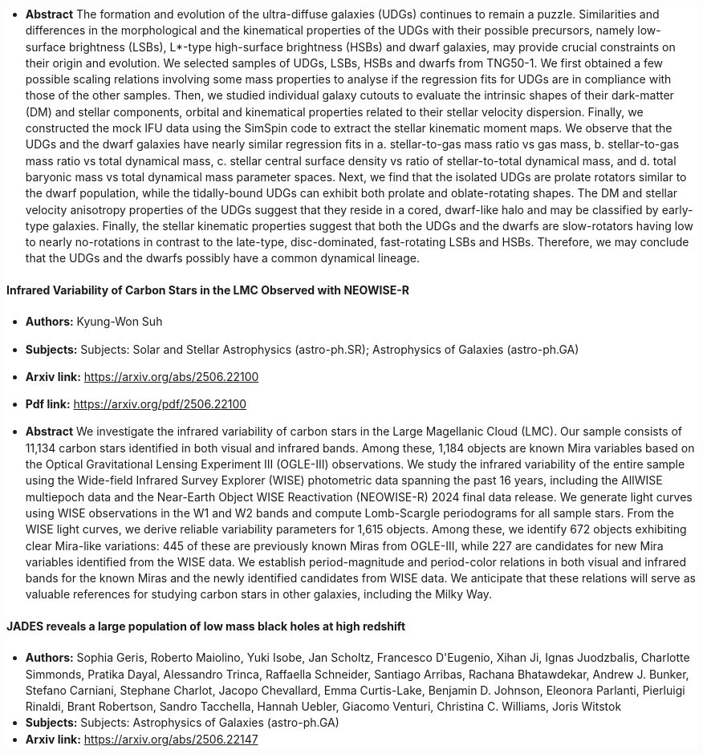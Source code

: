  - **Abstract**
 The formation and evolution of the ultra-diffuse galaxies (UDGs) continues to remain a puzzle. Similarities and differences in the morphological and the kinematical properties of the UDGs with their possible precursors, namely low-surface brightness (LSBs), L*-type high-surface brightness (HSBs) and dwarf galaxies, may provide crucial constraints on their origin and evolution. We selected samples of UDGs, LSBs, HSBs and dwarfs from TNG50-1. We first obtained a few possible scaling relations involving some mass properties to analyse if the regression fits for UDGs are in compliance with those of the other samples. Then, we studied individual galaxy cutouts to evaluate the intrinsic shapes of their dark-matter (DM) and stellar components, orbital and kinematical properties related to their stellar velocity dispersion. Finally, we constructed the mock IFU data using the SimSpin code to extract the stellar kinematic moment maps. We observe that the UDGs and the dwarf galaxies have nearly similar regression fits in a. stellar-to-gas mass ratio vs gas mass, b. stellar-to-gas mass ratio vs total dynamical mass, c. stellar central surface density vs ratio of stellar-to-total dynamical mass, and d. total baryonic mass vs total dynamical mass parameter spaces. Next, we find that the isolated UDGs are prolate rotators similar to the dwarf population, while the tidally-bound UDGs can exhibit both prolate and oblate-rotating shapes. The DM and stellar velocity anisotropy properties of the UDGs suggest that they reside in a cored, dwarf-like halo and may be classified by early-type galaxies. Finally, the stellar kinematic properties suggest that both the UDGs and the dwarfs are slow-rotators having low to nearly no-rotations in contrast to the late-type, disc-dominated, fast-rotating LSBs and HSBs. Therefore, we may conclude that the UDGs and the dwarfs possibly have a common dynamical lineage.
#### Infrared Variability of Carbon Stars in the LMC Observed with NEOWISE-R
 - **Authors:** Kyung-Won Suh
 - **Subjects:** Subjects:
Solar and Stellar Astrophysics (astro-ph.SR); Astrophysics of Galaxies (astro-ph.GA)
 - **Arxiv link:** https://arxiv.org/abs/2506.22100

 - **Pdf link:** https://arxiv.org/pdf/2506.22100

 - **Abstract**
 We investigate the infrared variability of carbon stars in the Large Magellanic Cloud (LMC). Our sample consists of 11,134 carbon stars identified in both visual and infrared bands. Among these, 1,184 objects are known Mira variables based on the Optical Gravitational Lensing Experiment III (OGLE-III) observations. We study the infrared variability of the entire sample using the Wide-field Infrared Survey Explorer (WISE) photometric data spanning the past 16 years, including the AllWISE multiepoch data and the Near-Earth Object WISE Reactivation (NEOWISE-R) 2024 final data release. We generate light curves using WISE observations in the W1 and W2 bands and compute Lomb-Scargle periodograms for all sample stars. From the WISE light curves, we derive reliable variability parameters for 1,615 objects. Among these, we identify 672 objects exhibiting clear Mira-like variations: 445 of these are previously known Miras from OGLE-III, while 227 are candidates for new Mira variables identified from the WISE data. We establish period-magnitude and period-color relations in both visual and infrared bands for the known Miras and the newly identified candidates from WISE data. We anticipate that these relations will serve as valuable references for studying carbon stars in other galaxies, including the Milky Way.
#### JADES reveals a large population of low mass black holes at high redshift
 - **Authors:** Sophia Geris, Roberto Maiolino, Yuki Isobe, Jan Scholtz, Francesco D'Eugenio, Xihan Ji, Ignas Juodzbalis, Charlotte Simmonds, Pratika Dayal, Alessandro Trinca, Raffaella Schneider, Santiago Arribas, Rachana Bhatawdekar, Andrew J. Bunker, Stefano Carniani, Stephane Charlot, Jacopo Chevallard, Emma Curtis-Lake, Benjamin D. Johnson, Eleonora Parlanti, Pierluigi Rinaldi, Brant Robertson, Sandro Tacchella, Hannah Uebler, Giacomo Venturi, Christina C. Williams, Joris Witstok
 - **Subjects:** Subjects:
Astrophysics of Galaxies (astro-ph.GA)
 - **Arxiv link:** https://arxiv.org/abs/2506.22147
